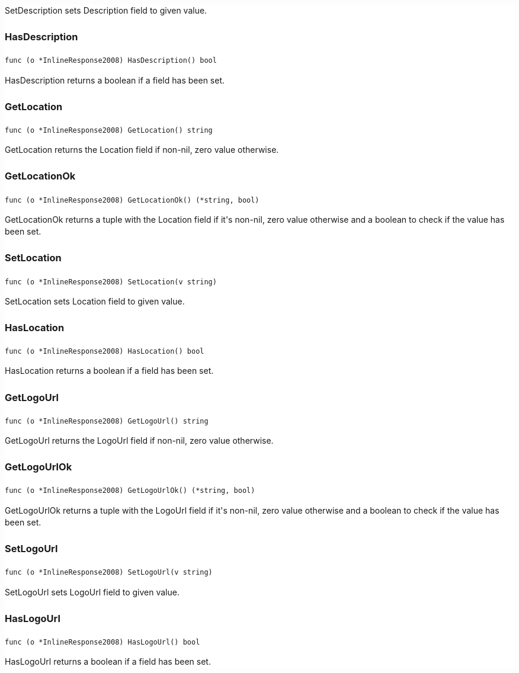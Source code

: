 SetDescription sets Description field to given value.

### HasDescription

`func (o *InlineResponse2008) HasDescription() bool`

HasDescription returns a boolean if a field has been set.

### GetLocation

`func (o *InlineResponse2008) GetLocation() string`

GetLocation returns the Location field if non-nil, zero value otherwise.

### GetLocationOk

`func (o *InlineResponse2008) GetLocationOk() (*string, bool)`

GetLocationOk returns a tuple with the Location field if it's non-nil, zero value otherwise
and a boolean to check if the value has been set.

### SetLocation

`func (o *InlineResponse2008) SetLocation(v string)`

SetLocation sets Location field to given value.

### HasLocation

`func (o *InlineResponse2008) HasLocation() bool`

HasLocation returns a boolean if a field has been set.

### GetLogoUrl

`func (o *InlineResponse2008) GetLogoUrl() string`

GetLogoUrl returns the LogoUrl field if non-nil, zero value otherwise.

### GetLogoUrlOk

`func (o *InlineResponse2008) GetLogoUrlOk() (*string, bool)`

GetLogoUrlOk returns a tuple with the LogoUrl field if it's non-nil, zero value otherwise
and a boolean to check if the value has been set.

### SetLogoUrl

`func (o *InlineResponse2008) SetLogoUrl(v string)`

SetLogoUrl sets LogoUrl field to given value.

### HasLogoUrl

`func (o *InlineResponse2008) HasLogoUrl() bool`

HasLogoUrl returns a boolean if a field has been set.
